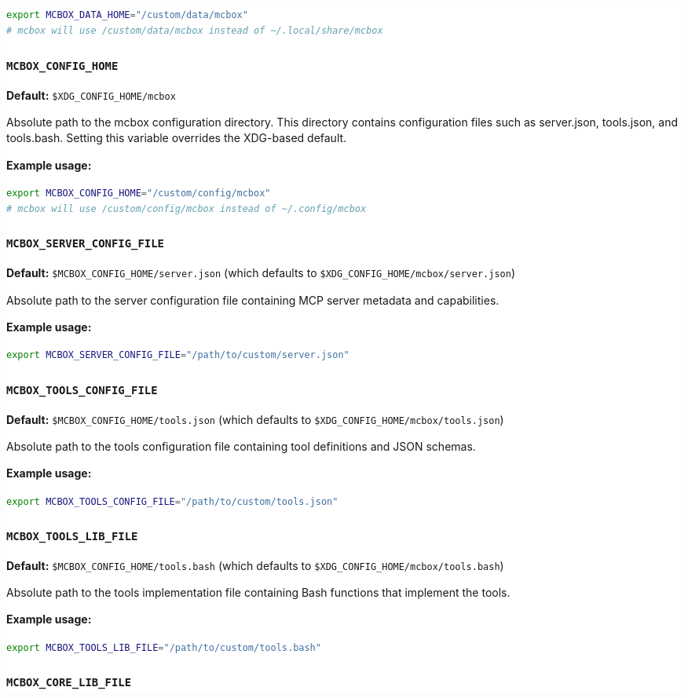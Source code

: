 ```bash
export MCBOX_DATA_HOME="/custom/data/mcbox"
# mcbox will use /custom/data/mcbox instead of ~/.local/share/mcbox
```

### `MCBOX_CONFIG_HOME`

**Default:** `$XDG_CONFIG_HOME/mcbox`

Absolute path to the mcbox configuration directory. This directory contains configuration files such as server.json, tools.json, and tools.bash. Setting this variable overrides the XDG-based default.

**Example usage:**

```bash
export MCBOX_CONFIG_HOME="/custom/config/mcbox"
# mcbox will use /custom/config/mcbox instead of ~/.config/mcbox
```

### `MCBOX_SERVER_CONFIG_FILE`

**Default:** `$MCBOX_CONFIG_HOME/server.json` (which defaults to `$XDG_CONFIG_HOME/mcbox/server.json`)

Absolute path to the server configuration file containing MCP server metadata and capabilities.

**Example usage:**

```bash
export MCBOX_SERVER_CONFIG_FILE="/path/to/custom/server.json"
```

### `MCBOX_TOOLS_CONFIG_FILE`

**Default:** `$MCBOX_CONFIG_HOME/tools.json` (which defaults to `$XDG_CONFIG_HOME/mcbox/tools.json`)

Absolute path to the tools configuration file containing tool definitions and JSON schemas.

**Example usage:**

```bash
export MCBOX_TOOLS_CONFIG_FILE="/path/to/custom/tools.json"
```

### `MCBOX_TOOLS_LIB_FILE`

**Default:** `$MCBOX_CONFIG_HOME/tools.bash` (which defaults to `$XDG_CONFIG_HOME/mcbox/tools.bash`)

Absolute path to the tools implementation file containing Bash functions that implement the tools.

**Example usage:**

```bash
export MCBOX_TOOLS_LIB_FILE="/path/to/custom/tools.bash"
```

### `MCBOX_CORE_LIB_FILE`
